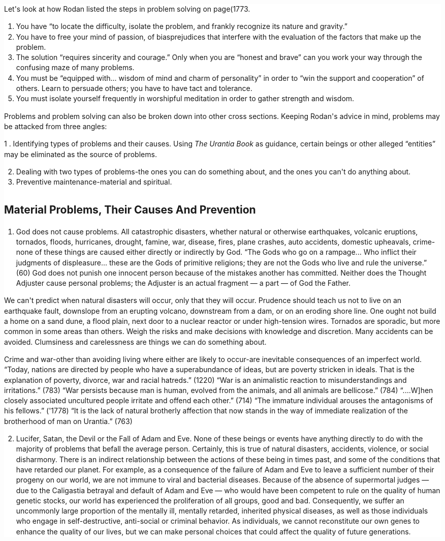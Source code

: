 Let's look at how Rodan listed the steps in problem solving on page(1773.

1. You have “to locate the difficulty, isolate the problem, and frankly recognize its nature and gravity.”
2. You have to free your mind of passion, of biasprejudices that interfere with the evaluation of the factors that make up the problem.
3. The solution “requires sincerity and courage.” Only when you are “honest and brave” can you work your way through the confusing maze of many problems.
4. You must be “equipped with... wisdom of mind and charm of personality” in order to “win the support and cooperation” of others. Learn to persuade others; you have to have tact and tolerance.
5. You must isolate yourself frequently in worshipful meditation in order to gather strength and wisdom.

Problems and problem solving can also be broken down into other cross sections. Keeping Rodan's advice in mind, problems may be attacked from three angles:

1 . Identifying types of problems and their causes. Using _The Urantia Book_ as guidance, certain beings or other alleged “entities” may be eliminated as the source of problems.

2. Dealing with two types of problems-the ones you can do something about, and the ones you can't do
anything about.
3. Preventive maintenance-material and spiritual.

## Material Problems, Their Causes And Prevention

1. God does not cause problems. All catastrophic disasters, whether natural or otherwise earthquakes, volcanic eruptions, tornados, floods, hurricanes, drought, famine, war, disease, fires, plane crashes, auto accidents, domestic upheavals, crime-none of these things are caused either directly or indirectly by God. “The Gods who go on a rampage... Who inflict their judgments of displeasure... these are the Gods of primitive religions; they are not the Gods who live and rule the universe.” (60) God does not punish one innocent person because of the mistakes another has committed. Neither does the Thought Adjuster cause personal problems; the Adjuster is an actual fragment — a part — of God the Father.

We can't predict when natural disasters will occur, only that they will occur. Prudence should teach us not to live on an earthquake fault, downslope from an erupting volcano, downstream from a dam, or on an eroding shore line. One ought not build a home on a sand dune, a flood plain, next door to a nuclear reactor or under high-tension wires. Tornados are sporadic, but more common in some areas than others. Weigh the risks and make decisions with knowledge and discretion. Many accidents can be avoided. Clumsiness and carelessness are things we can do something about.

Crime and war-other than avoiding living where either are likely to occur-are inevitable consequences of an imperfect world. “Today, nations are directed by people who have a superabundance of ideas, but are poverty stricken in ideals. That is the explanation of poverty, divorce, war and racial hatreds.” (1220) “War is an animalistic reaction to misunderstandings and irritations.” (783) “War persists because man is human, evolved from the animals, and all animals are bellicose.” (784) “....W]hen closely associated uncultured people irritate and offend each other.” (714) “The immature individual arouses the antagonisms of his fellows.” ('1778) “It is the lack of natural brotherly affection that now stands in the way of immediate realization of the brotherhood of man on Urantia.” (763)

2. Lucifer, Satan, the Devil or the Fall of Adam and Eve. None of these beings or events have anything directly to do with the majority of problems that befall the average person. Certainly, this is true of natural disasters, accidents, violence, or social disharmony. There is an indirect relationship between the actions of these being in times past, and some of the conditions that have retarded our planet. For example, as a consequence of the failure of Adam and Eve to leave a sufficient number of their progeny on our world, we are not immune to viral and bacterial diseases. Because of the absence of supermortal judges — due to the Caligastia betrayal and default of Adam and Eve — who would have been competent to rule on the quality of human genetic stocks, our world has experienced the proliferation of all groups, good and bad. Consequently, we suffer an uncommonly large proportion of the mentally ill, mentally retarded, inherited physical diseases, as well as those individuals who engage in self-destructive, anti-social or criminal behavior. As individuals, we cannot reconstitute our own genes to enhance the quality of our lives, but we can make personal choices that could affect the quality
of future generations.
